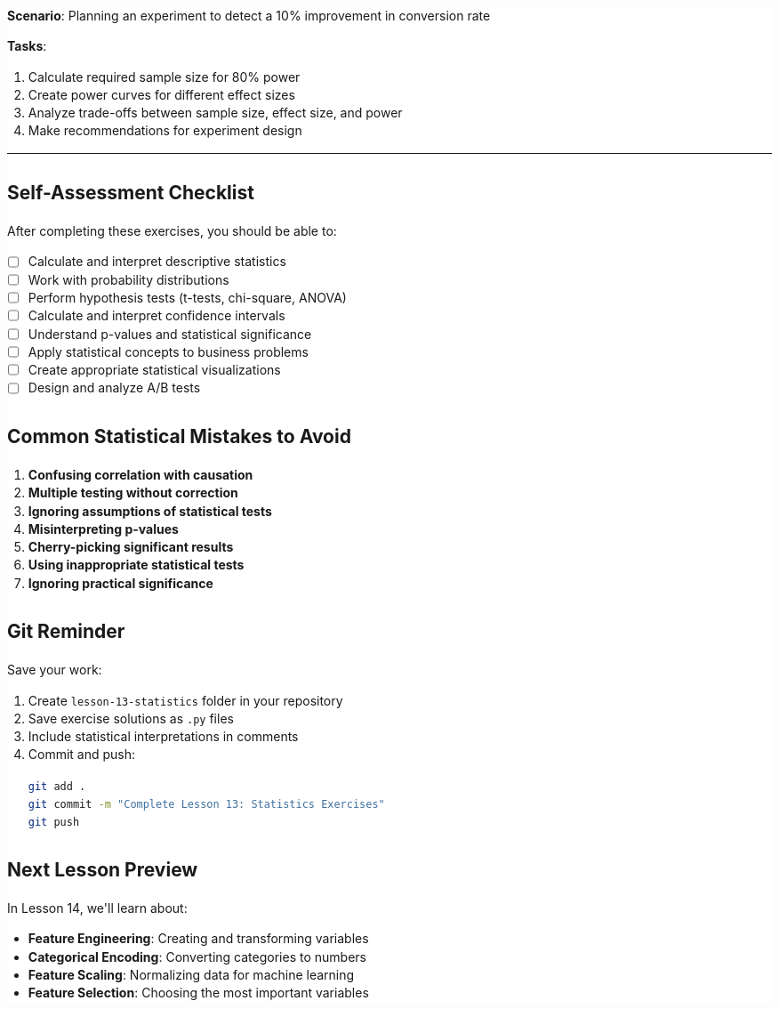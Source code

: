 **Scenario**: Planning an experiment to detect a 10% improvement in conversion rate

**Tasks**:
1. Calculate required sample size for 80% power
2. Create power curves for different effect sizes
3. Analyze trade-offs between sample size, effect size, and power
4. Make recommendations for experiment design

---

## Self-Assessment Checklist

After completing these exercises, you should be able to:

- [ ] Calculate and interpret descriptive statistics
- [ ] Work with probability distributions
- [ ] Perform hypothesis tests (t-tests, chi-square, ANOVA)
- [ ] Calculate and interpret confidence intervals
- [ ] Understand p-values and statistical significance
- [ ] Apply statistical concepts to business problems
- [ ] Create appropriate statistical visualizations
- [ ] Design and analyze A/B tests

## Common Statistical Mistakes to Avoid

1. **Confusing correlation with causation**
2. **Multiple testing without correction**
3. **Ignoring assumptions of statistical tests**
4. **Misinterpreting p-values**
5. **Cherry-picking significant results**
6. **Using inappropriate statistical tests**
7. **Ignoring practical significance**

## Git Reminder

Save your work:
1. Create `lesson-13-statistics` folder in your repository
2. Save exercise solutions as `.py` files
3. Include statistical interpretations in comments
4. Commit and push:
   ```bash
   git add .
   git commit -m "Complete Lesson 13: Statistics Exercises"
   git push
   ```

## Next Lesson Preview

In Lesson 14, we'll learn about:
- **Feature Engineering**: Creating and transforming variables
- **Categorical Encoding**: Converting categories to numbers
- **Feature Scaling**: Normalizing data for machine learning
- **Feature Selection**: Choosing the most important variables
